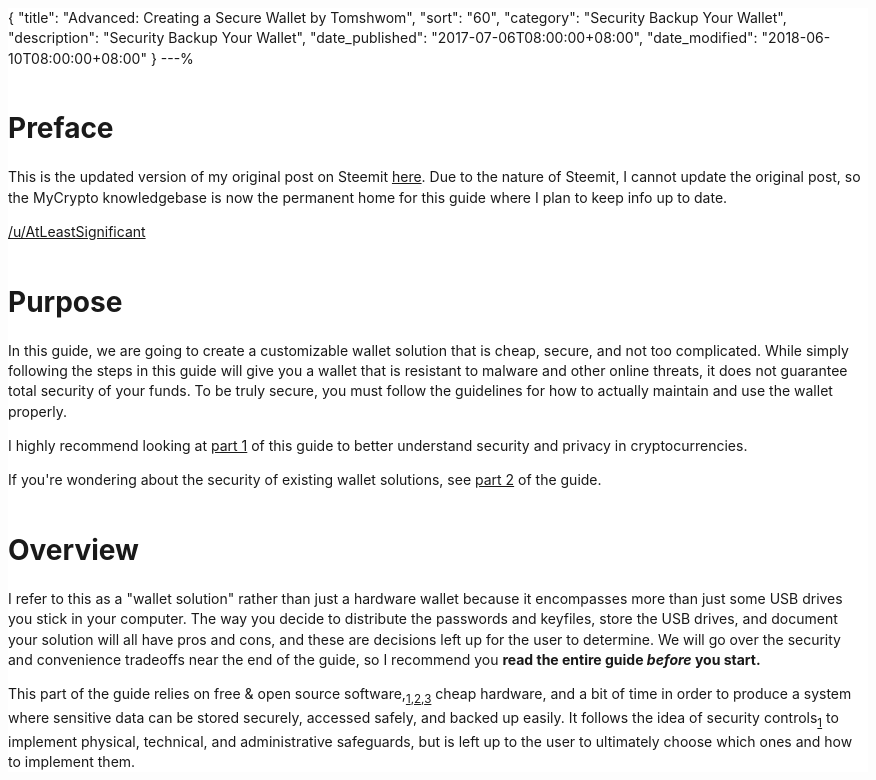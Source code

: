 {
 "title": "Advanced: Creating a Secure Wallet by Tomshwom",
 "sort": "60",
 "category": "Security Backup Your Wallet",
 "description": "Security Backup Your Wallet",
 "date_published": "2017-07-06T08:00:00+08:00",
 "date_modified": "2018-06-10T08:00:00+08:00"
}
---%

# Preface

This is the updated version of my original post on Steemit [here](https://steemit.com/cryptocurrency/@tomshwom/tomshwom-s-advanced-crypto-security-guide-part-3-creating-a-secure-wallet).  Due to the nature of Steemit, I cannot update the original post, so the MyCrypto knowledgebase is now the permanent home for this guide where I plan to keep info up to date. 

[/u/AtLeastSignificant](https://www.reddit.com/user/atleastsignificant)

# Purpose

In this guide, we are going to create a customizable wallet solution that is cheap, secure, and not too complicated. While simply following the steps in this guide will give you a wallet that is resistant to malware and other online threats, it does not guarantee total security of your funds. To be truly secure, you must follow the guidelines for how to actually maintain and use the wallet properly.

I highly recommend looking at [part 1](https://steemit.com/bitcoin/@tomshwom/tomshwom-s-advanced-crypto-security-guide-part-1-privacy-security-and-trust) of this guide to better understand security and privacy in cryptocurrencies.

If you're wondering about the security of existing wallet solutions, see [part 2](https://steemit.com/cryptocurrency/@tomshwom/tomshwom-s-official-security-guide-part-2-wallet-analysis) of the guide.

# Overview

I refer to this as a "wallet solution" rather than just a hardware wallet because it encompasses more than just some USB drives you stick in your computer. The way you decide to distribute the passwords and keyfiles, store the USB drives, and document your solution will all have pros and cons, and these are decisions left up for the user to determine. We will go over the security and convenience tradeoffs near the end of the guide, so I recommend you **read the entire guide *before* you start.**

This part of the guide relies on free & open source software,<sub>[1](https://labs.riseup.net/code/projects/tails/),[2](https://keepass.info/download.html),[3](https://github.com/MyCryptoHQ/mycrypto.com/releases/latest)</sub> cheap hardware, and a bit of time in order to produce a system where sensitive data can be stored securely, accessed safely, and backed up easily. It follows the idea of security controls<sub>[1](https://en.wikipedia.org/wiki/Security_controls)</sub> to implement physical, technical, and administrative safeguards, but is left up to the user to ultimately choose which ones and how to implement them.
